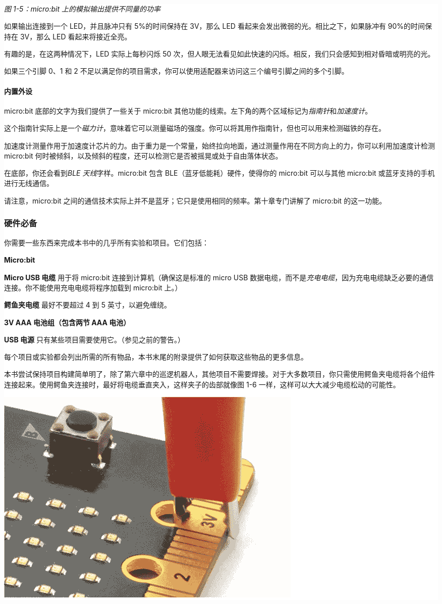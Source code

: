 *图 1-5：micro:bit 上的模拟输出提供不同量的功率*

如果输出连接到一个 LED，并且脉冲只有 5%的时间保持在 3V，那么 LED 看起来会发出微弱的光。相比之下，如果脉冲有 90%的时间保持在 3V，那么 LED 看起来将接近全亮。

有趣的是，在这两种情况下，LED 实际上每秒闪烁 50 次，但人眼无法看见如此快速的闪烁。相反，我们只会感知到相对昏暗或明亮的光。

如果三个引脚 0、1 和 2 不足以满足你的项目需求，你可以使用适配器来访问这三个编号引脚之间的多个引脚。

#### **内置外设**

micro:bit 底部的文字为我们提供了一些关于 micro:bit 其他功能的线索。左下角的两个区域标记为*指南针*和*加速度计*。

这个指南针实际上是一个*磁力计*，意味着它可以测量磁场的强度。你可以将其用作指南针，但也可以用来检测磁铁的存在。

加速度计测量作用于加速度计芯片的力。由于重力是一个常量，始终拉向地面，通过测量作用在不同方向上的力，你可以利用加速度计检测 micro:bit 何时被倾斜，以及倾斜的程度，还可以检测它是否被摇晃或处于自由落体状态。

在底部，你还会看到*BLE 天线*字样。micro:bit 包含 BLE（蓝牙低能耗）硬件，使得你的 micro:bit 可以与其他 micro:bit 或蓝牙支持的手机进行无线通信。

请注意，micro:bit 之间的通信技术实际上并不是蓝牙；它只是使用相同的频率。第十章专门讲解了 micro:bit 的这一功能。

### **硬件必备**

你需要一些东西来完成本书中的几乎所有实验和项目。它们包括：

**Micro:bit**

**Micro USB 电缆** 用于将 micro:bit 连接到计算机（确保这是标准的 micro USB 数据电缆，而不是*充电电缆*，因为充电电缆缺乏必要的通信连接。你不能使用充电电缆将程序加载到 micro:bit 上。）

**鳄鱼夹电缆** 最好不要超过 4 到 5 英寸，以避免缠绕。

**3V AAA 电池组（包含两节 AAA 电池）**

**USB 电源** 只有某些项目需要使用它。（参见之前的警告。）

每个项目或实验都会列出所需的所有物品，本书末尾的附录提供了如何获取这些物品的更多信息。

本书尝试保持项目构建简单明了，除了第六章中的巡逻机器人，其他项目不需要焊接。对于大多数项目，你只需使用鳄鱼夹电缆将各个组件连接起来。使用鳄鱼夹连接时，最好将电缆垂直夹入，这样夹子的齿部就像图 1-6 一样，这样可以大大减少电缆松动的可能性。

![Image](img/01fig06.jpg)
